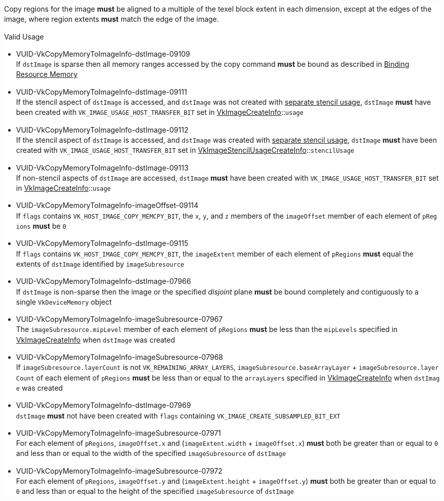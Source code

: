 Copy regions for the image **must** be aligned to a multiple of the texel block extent in each dimension, except at the edges of the image, where region extents **must** match the edge of the image.

Valid Usage

- [](#VUID-VkCopyMemoryToImageInfo-dstImage-09109)VUID-VkCopyMemoryToImageInfo-dstImage-09109  
  If `dstImage` is sparse then all memory ranges accessed by the copy command **must** be bound as described in [Binding Resource Memory](#sparsememory-resource-binding)
- [](#VUID-VkCopyMemoryToImageInfo-dstImage-09111)VUID-VkCopyMemoryToImageInfo-dstImage-09111  
  If the stencil aspect of `dstImage` is accessed, and `dstImage` was not created with [separate stencil usage](#VkImageStencilUsageCreateInfo), `dstImage` **must** have been created with `VK_IMAGE_USAGE_HOST_TRANSFER_BIT` set in [VkImageCreateInfo](https://registry.khronos.org/vulkan/specs/latest/man/html/VkImageCreateInfo.html)::`usage`
- [](#VUID-VkCopyMemoryToImageInfo-dstImage-09112)VUID-VkCopyMemoryToImageInfo-dstImage-09112  
  If the stencil aspect of `dstImage` is accessed, and `dstImage` was created with [separate stencil usage](#VkImageStencilUsageCreateInfo), `dstImage` **must** have been created with `VK_IMAGE_USAGE_HOST_TRANSFER_BIT` set in [VkImageStencilUsageCreateInfo](https://registry.khronos.org/vulkan/specs/latest/man/html/VkImageStencilUsageCreateInfo.html)::`stencilUsage`
- [](#VUID-VkCopyMemoryToImageInfo-dstImage-09113)VUID-VkCopyMemoryToImageInfo-dstImage-09113  
  If non-stencil aspects of `dstImage` are accessed, `dstImage` **must** have been created with `VK_IMAGE_USAGE_HOST_TRANSFER_BIT` set in [VkImageCreateInfo](https://registry.khronos.org/vulkan/specs/latest/man/html/VkImageCreateInfo.html)::`usage`
- [](#VUID-VkCopyMemoryToImageInfo-imageOffset-09114)VUID-VkCopyMemoryToImageInfo-imageOffset-09114  
  If `flags` contains `VK_HOST_IMAGE_COPY_MEMCPY_BIT`, the `x`, `y`, and `z` members of the `imageOffset` member of each element of `pRegions` **must** be `0`
- [](#VUID-VkCopyMemoryToImageInfo-dstImage-09115)VUID-VkCopyMemoryToImageInfo-dstImage-09115  
  If `flags` contains `VK_HOST_IMAGE_COPY_MEMCPY_BIT`, the `imageExtent` member of each element of `pRegions` **must** equal the extents of `dstImage` identified by `imageSubresource`



- [](#VUID-VkCopyMemoryToImageInfo-dstImage-07966)VUID-VkCopyMemoryToImageInfo-dstImage-07966  
  If `dstImage` is non-sparse then the image or the specified *disjoint* plane **must** be bound completely and contiguously to a single `VkDeviceMemory` object
- [](#VUID-VkCopyMemoryToImageInfo-imageSubresource-07967)VUID-VkCopyMemoryToImageInfo-imageSubresource-07967  
  The `imageSubresource.mipLevel` member of each element of `pRegions` **must** be less than the `mipLevels` specified in [VkImageCreateInfo](https://registry.khronos.org/vulkan/specs/latest/man/html/VkImageCreateInfo.html) when `dstImage` was created
- [](#VUID-VkCopyMemoryToImageInfo-imageSubresource-07968)VUID-VkCopyMemoryToImageInfo-imageSubresource-07968  
  If `imageSubresource.layerCount` is not `VK_REMAINING_ARRAY_LAYERS`, `imageSubresource.baseArrayLayer` + `imageSubresource.layerCount` of each element of `pRegions` **must** be less than or equal to the `arrayLayers` specified in [VkImageCreateInfo](https://registry.khronos.org/vulkan/specs/latest/man/html/VkImageCreateInfo.html) when `dstImage` was created
- [](#VUID-VkCopyMemoryToImageInfo-dstImage-07969)VUID-VkCopyMemoryToImageInfo-dstImage-07969  
  `dstImage` **must** not have been created with `flags` containing `VK_IMAGE_CREATE_SUBSAMPLED_BIT_EXT`



- [](#VUID-VkCopyMemoryToImageInfo-imageSubresource-07971)VUID-VkCopyMemoryToImageInfo-imageSubresource-07971  
  For each element of `pRegions`, `imageOffset.x` and (`imageExtent.width` + `imageOffset.x`) **must** both be greater than or equal to `0` and less than or equal to the width of the specified `imageSubresource` of `dstImage`
- [](#VUID-VkCopyMemoryToImageInfo-imageSubresource-07972)VUID-VkCopyMemoryToImageInfo-imageSubresource-07972  
  For each element of `pRegions`, `imageOffset.y` and (`imageExtent.height` + `imageOffset.y`) **must** both be greater than or equal to `0` and less than or equal to the height of the specified `imageSubresource` of `dstImage`

